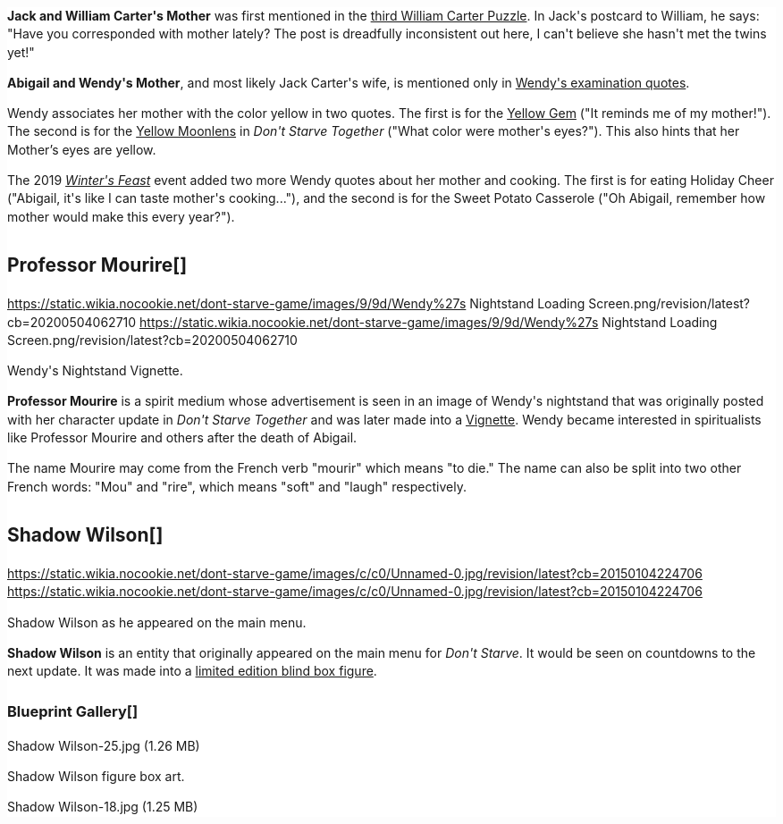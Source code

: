 **Jack and William Carter's Mother** was first mentioned in the [third William Carter Puzzle](/wiki/William_Carter_Puzzles#Third_puzzle "William Carter Puzzles"). In Jack's postcard to William, he says: "Have you corresponded with mother lately? The post is dreadfully inconsistent out here, I can't believe she hasn't met the twins yet!"

**Abigail and Wendy's Mother**, and most likely Jack Carter's wife, is mentioned only in [Wendy's examination quotes](/wiki/Wendy_quotes "Wendy quotes").

Wendy associates her mother with the color yellow in two quotes. The first is for the [Yellow Gem](/wiki/Gem/Yellow "Gem/Yellow") ("It reminds me of my mother!"). The second is for the [Yellow Moonlens](/wiki/Moonlens "Moonlens") in *Don't Starve Together* ("What color were mother's eyes?"). This also hints that her Mother’s eyes are yellow.

The 2019 *[Winter's Feast](/wiki/Winter%27s_Feast "Winter's Feast")* event added two more Wendy quotes about her mother and cooking. The first is for eating Holiday Cheer ("Abigail, it's like I can taste mother's cooking..."), and the second is for the Sweet Potato Casserole ("Oh Abigail, remember how mother would make this every year?").

## Professor Mourire[]

 https://static.wikia.nocookie.net/dont-starve-game/images/9/9d/Wendy%27s Nightstand Loading Screen.png/revision/latest?cb=20200504062710 https://static.wikia.nocookie.net/dont-starve-game/images/9/9d/Wendy%27s Nightstand Loading Screen.png/revision/latest?cb=20200504062710 

Wendy's Nightstand Vignette.

 

**Professor Mourire** is a spirit medium whose advertisement is seen in an image of Wendy's nightstand that was originally posted with her character update in *Don't Starve Together* and was later made into a [Vignette](/wiki/Vignettes "Vignettes"). Wendy became interested in spiritualists like Professor Mourire and others after the death of Abigail.

The name Mourire may come from the French verb "mourir" which means "to die." The name can also be split into two other French words: "Mou" and "rire", which means "soft" and "laugh" respectively.

## Shadow Wilson[]

 https://static.wikia.nocookie.net/dont-starve-game/images/c/c0/Unnamed-0.jpg/revision/latest?cb=20150104224706 https://static.wikia.nocookie.net/dont-starve-game/images/c/c0/Unnamed-0.jpg/revision/latest?cb=20150104224706 

Shadow Wilson as he appeared on the main menu.

 

**Shadow Wilson** is an entity that originally appeared on the main menu for *Don't Starve*. It would be seen on countdowns to the next update. It was made into a [limited edition blind box figure](/wiki/Blind_Box_Figure#Limited_Edition "Blind Box Figure").

### Blueprint Gallery[]

Shadow Wilson-25.jpg (1.26 MB)

Shadow Wilson figure box art.

Shadow Wilson-18.jpg (1.25 MB)
